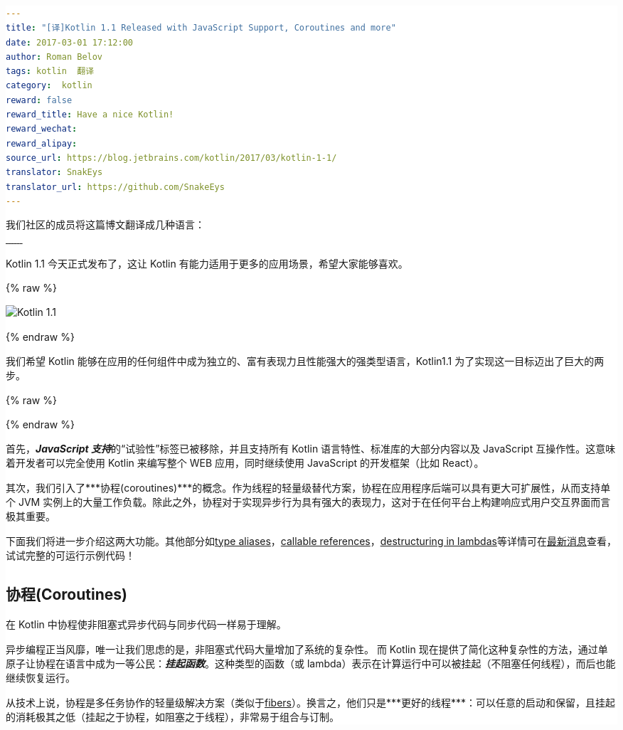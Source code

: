 ```yaml
---
title: "[译]Kotlin 1.1 Released with JavaScript Support, Coroutines and more"
date: 2017-03-01 17:12:00
author: Roman Belov
tags: kotlin  翻译
category:  kotlin
reward: false
reward_title: Have a nice Kotlin!
reward_wechat:
reward_alipay:
source_url: https://blog.jetbrains.com/kotlin/2017/03/kotlin-1-1/  
translator: SnakEys  
translator_url: https://github.com/SnakeEys
---
```


<div style =“margin：0px; padding：10px; border-color：＃f0f0f0; display：inline-block; border-width：1px; border-style：solid; font-size：10”>我们社区的成员将这篇博文翻译成几种语言：<br/>
<a href="https://medium.com/@walmyrcarvalho/kotlin-1-1-suporte-a-javascript-co-rotinas-e-mais-d84b65ac2f92" title="巴西葡萄牙语"> <img data-recalc -dims =“1”src =“https://i1.wp.com/emojipedia-us.s3.amazonaws.com/cache/82/1a/821aaf51852412ffcf042c2f2a61309e.png?w=25&amp;ssl=1”style =“显示：inline; margin-bottom：-10px“/> </a> <a href="http://www.weibo.com/ttarticle/p/show?id=2309404081257721035952" title="Chinese"> <img data-recalc-dims =“1”src =“https://i1.wp.com/emojipedia-us.s3.amazonaws.com/cache/51/a3/51a3fcf2d2c44c34bd3d4a90fff477f8.png?w=25&amp;ssl=1” style =“display：inline; margin-bottom：-10px”/> </a> <a href =“https://medium.com/@gz_k/kotlin-1-1-javascript-coroutines-et-plus- ce2eb3d7004“title =”French“> <img data-recalc-dims =”1“src =”https://i1.wp.com/emojipedia-us.s3.amazonaws.com/cache/31/7a/317a88ee3fdec119bfbd5f69a6bf35b1。 png？w = 25＆amp; ssl = 1“style =”display：inline; margin-bottom：-10px“/> </a> <a href =”https://blog.jetbrains.com/jp/2017/03 / 01/739“title =”Japanese“> <img data-recalc-di ms =“1”src =“https://i2.wp.com/emojipedia-us.s3.amazonaws.com/cache/a4/0d/a40df75ad96b0d143df710080c710f0f.png?w=25&amp;ssl=1”style =“显示：inline; margin-bottom：-10px“/> </a> <a href =”http://kotlin.kr/2017/03/01/kotlin-1-dot-1.html“title =”Korean“ > <img data-recalc-dims =“1”src =“https://i0.wp.com/emojipedia-us.s3.amazonaws.com/cache/f8/e1/f8e14a4d5c26dedc5b0639ca763bc03a.png?w=25&amp;ssl = 1“style =”display：inline; margin-bottom：-10px“/> </a> <a href =”https://habrahabr.ru/company/JetBrains/blog/323012/“title =”Russian“ > <img data-recalc-dims =“1”src =“https://i2.wp.com/emojipedia-us.s3.amazonaws.com/cache/80/da/80da132bc3307d3d2ac0729493eb4c26.png?w=25&amp;ssl = 1“style =”display：inline; margin-bottom：-10px“/> </a> <a href =”http://kotlin.es/2017/03/1.1.0/“title =”Spanish“ > <img data-recalc-dims =“1”src =“https://i2.wp.com/emojipedia-us.s3.amazonaws.com/cache/77/3e/773e66b858a69ddbade6951fdb012949.png?w=25&amp;ssl = 1“style =”display：inline; margin-bottom：-10px“/> </a> </div>

Kotlin 1.1 今天正式发布了，这让 Kotlin 有能力适用于更多的应用场景，希望大家能够喜欢。


{% raw %}
<p><img alt="Kotlin 1.1" class="alignnone size-full wp-image-4675" src="https://d3nmt5vlzunoa1.cloudfront.net/kotlin/files/2017/03/Kotlin11blogbanner1.png" width="800"/></p>
{% endraw %}

我们希望 Kotlin 能够在应用的任何组件中成为独立的、富有表现力且性能强大的强类型语言，Kotlin1.1 为了实现这一目标迈出了巨大的两步。

{% raw %}
<p><span id="more-4611"></span></p>
{% endraw %}

首先，***JavaScript 支持***的“试验性”标签已被移除，并且支持所有 Kotlin 语言特性、标准库的大部分内容以及 JavaScript 互操作性。这意味着开发者可以完全使用 Kotlin 来编写整个 WEB 应用，同时继续使用 JavaScript 的开发框架（比如 React）。  

其次，我们引入了***协程(coroutines)***的概念。作为线程的轻量级替代方案，协程在应用程序后端可以具有更大可扩展性，从而支持单个 JVM 实例上的大量工作负载。除此之外，协程对于实现异步行为具有强大的表现力，这对于在任何平台上构建响应式用户交互界面而言极其重要。  

下面我们将进一步介绍这两大功能。其他部分如[type aliases](http://kotlinlang.org/docs/reference/whatsnew11.html#type-aliases)，[callable references](http://kotlinlang.org/docs/reference/whatsnew11.html#bound-callable-references)，[destructuring in lambdas](http://kotlinlang.org/docs/reference/whatsnew11.html#destructuring-in-lambdas)等详情可在[最新消息](http://kotlinlang.org/docs/reference/whatsnew11.html)查看，试试完整的可运行示例代码！
## 协程(Coroutines)

在 Kotlin 中协程使非阻塞式异步代码与同步代码一样易于理解。  

异步编程正当风靡，唯一让我们思虑的是，非阻塞式代码大量增加了系统的复杂性。 而 Kotlin 现在提供了简化这种复杂性的方法，通过单原子让协程在语言中成为一等公民：***挂起函数***。这种类型的函数（或 lambda）表示在计算运行中可以被挂起（不阻塞任何线程），而后也能继续恢复运行。  

从技术上说，协程是多任务协作的轻量级解决方案（类似于[fibers](https://en.wikipedia.org/wiki/Fiber_(computer_science))）。换言之，他们只是***更好的线程***：可以任意的启动和保留，且挂起的消耗极其之低（挂起之于协程，如阻塞之于线程），非常易于组合与订制。  
